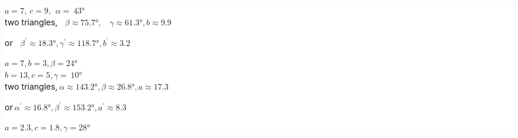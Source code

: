 </div>
</div>

<div data-type="exercise" class="exercise">
<div data-type="problem" class="problem" markdown="1">
<math xmlns="http://www.w3.org/1998/Math/MathML"> <mrow> <mi>a</mi><mo>=</mo><mn>7</mn><mo>,</mo><mtext> </mtext><mi>c</mi><mo>=</mo><mn>9</mn><mo>,</mo><mtext> </mtext><mtext> </mtext><mi>α</mi><mo>=</mo><mtext> </mtext><mn>43°</mn></mrow> </math>

</div>
<div data-type="solution" class="solution" markdown="1">
two triangles,<math xmlns="http://www.w3.org/1998/Math/MathML"> <mrow> <mo> </mo><mi>β</mi><mo>≈</mo><mn>75.7°</mn><mo>,</mo><mo> </mo><mi>γ</mi><mo>≈</mo><mn>61.3°</mn><mo>,</mo><mi>b</mi><mo>≈</mo><mn>9.9</mn></mrow> </math>

or<math xmlns="http://www.w3.org/1998/Math/MathML"> <mrow> <mo> </mo><msup> <mi>β</mi> <mo>′</mo> </msup> <mo>≈</mo><mn>18.3°</mn><mo>,</mo><msup> <mi>γ</mi> <mo>′</mo> </msup> <mo>≈</mo><mn>118.7°</mn><mo>,</mo><msup> <mi>b</mi> <mo>′</mo> </msup> <mo>≈</mo><mn>3.2</mn> </mrow> </math>

</div>
</div>

<div data-type="exercise" class="exercise">
<div data-type="problem" class="problem" markdown="1">
<math xmlns="http://www.w3.org/1998/Math/MathML"> <mrow> <mi>a</mi><mo>=</mo><mn>7</mn><mo>,</mo><mi>b</mi><mo>=</mo><mn>3</mn><mo>,</mo><mi>β</mi><mo>=</mo><mn>24°</mn></mrow> </math>

</div>
</div>

<div data-type="exercise" class="exercise">
<div data-type="problem" class="problem" markdown="1">
<math xmlns="http://www.w3.org/1998/Math/MathML"> <mrow> <mi>b</mi><mo>=</mo><mn>13</mn><mo>,</mo><mi>c</mi><mo>=</mo><mn>5</mn><mo>,</mo><mi>γ</mi><mo>=</mo><mtext> </mtext><mn>10°</mn></mrow> </math>

</div>
<div data-type="solution" class="solution" markdown="1">
two triangles,<math xmlns="http://www.w3.org/1998/Math/MathML"> <mrow><mtext> </mtext><mi>α</mi><mo>≈</mo><mn>143.2°</mn><mo>,</mo><mi>β</mi><mo>≈</mo><mn>26.8°</mn><mo>,</mo><mi>a</mi><mo>≈</mo><mn>17.3</mn><mtext> </mtext></mrow> </math>

or<math xmlns="http://www.w3.org/1998/Math/MathML"> <mrow> <mtext> </mtext><msup> <mi>α</mi> <mo>′</mo> </msup> <mo>≈</mo><mn>16.8°</mn><mo>,</mo><msup> <mi>β</mi> <mo>′</mo> </msup> <mo>≈</mo><mn>153.2°</mn><mo>,</mo><msup> <mi>a</mi> <mo>′</mo> </msup> <mo>≈</mo><mn>8.3</mn> </mrow> </math>

</div>
</div>

<div data-type="exercise" class="exercise">
<div data-type="problem" class="problem" markdown="1">
<math xmlns="http://www.w3.org/1998/Math/MathML"> <mrow> <mi>a</mi><mo>=</mo><mn>2.3</mn><mo>,</mo><mi>c</mi><mo>=</mo><mn>1.8</mn><mo>,</mo><mi>γ</mi><mo>=</mo><mn>28°</mn></mrow> </math>

</div>
</div>
